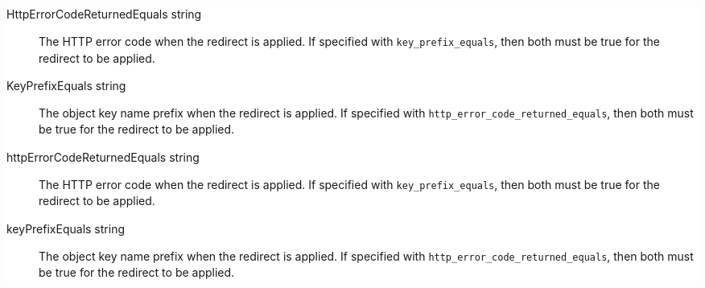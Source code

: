 <div>
<pulumi-choosable type="language" values="go">
<dl class="resources-properties"><dt class="property-optional"
            title="Optional">
        <span id="httperrorcodereturnedequals_go">
<a data-swiftype-name="resource-property" data-swiftype-type="text" href="#httperrorcodereturnedequals_go" style="color: inherit; text-decoration: inherit;">Http<wbr>Error<wbr>Code<wbr>Returned<wbr>Equals</a>
</span>
        <span class="property-indicator"></span>
        <span class="property-type">string</span>
    </dt>
    <dd><p>The HTTP error code when the redirect is applied. If specified with <code>key_prefix_equals</code>, then both must be true for the redirect to be applied.</p>
</dd><dt class="property-optional"
            title="Optional">
        <span id="keyprefixequals_go">
<a data-swiftype-name="resource-property" data-swiftype-type="text" href="#keyprefixequals_go" style="color: inherit; text-decoration: inherit;">Key<wbr>Prefix<wbr>Equals</a>
</span>
        <span class="property-indicator"></span>
        <span class="property-type">string</span>
    </dt>
    <dd><p>The object key name prefix when the redirect is applied. If specified with <code>http_error_code_returned_equals</code>, then both must be true for the redirect to be applied.</p>
</dd></dl>
</pulumi-choosable>
</div>

<div>
<pulumi-choosable type="language" values="javascript,typescript">
<dl class="resources-properties"><dt class="property-optional"
            title="Optional">
        <span id="httperrorcodereturnedequals_nodejs">
<a data-swiftype-name="resource-property" data-swiftype-type="text" href="#httperrorcodereturnedequals_nodejs" style="color: inherit; text-decoration: inherit;">http<wbr>Error<wbr>Code<wbr>Returned<wbr>Equals</a>
</span>
        <span class="property-indicator"></span>
        <span class="property-type">string</span>
    </dt>
    <dd><p>The HTTP error code when the redirect is applied. If specified with <code>key_prefix_equals</code>, then both must be true for the redirect to be applied.</p>
</dd><dt class="property-optional"
            title="Optional">
        <span id="keyprefixequals_nodejs">
<a data-swiftype-name="resource-property" data-swiftype-type="text" href="#keyprefixequals_nodejs" style="color: inherit; text-decoration: inherit;">key<wbr>Prefix<wbr>Equals</a>
</span>
        <span class="property-indicator"></span>
        <span class="property-type">string</span>
    </dt>
    <dd><p>The object key name prefix when the redirect is applied. If specified with <code>http_error_code_returned_equals</code>, then both must be true for the redirect to be applied.</p>
</dd></dl>
</pulumi-choosable>
</div>
